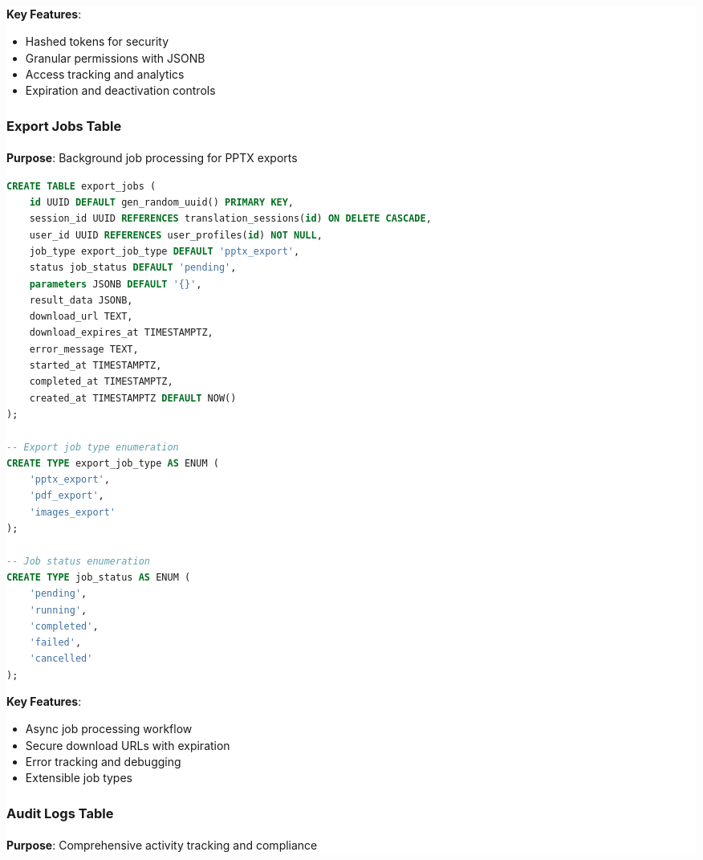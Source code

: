 **Key Features**:
- Hashed tokens for security
- Granular permissions with JSONB
- Access tracking and analytics
- Expiration and deactivation controls

### Export Jobs Table
**Purpose**: Background job processing for PPTX exports

```sql
CREATE TABLE export_jobs (
    id UUID DEFAULT gen_random_uuid() PRIMARY KEY,
    session_id UUID REFERENCES translation_sessions(id) ON DELETE CASCADE,
    user_id UUID REFERENCES user_profiles(id) NOT NULL,
    job_type export_job_type DEFAULT 'pptx_export',
    status job_status DEFAULT 'pending',
    parameters JSONB DEFAULT '{}',
    result_data JSONB,
    download_url TEXT,
    download_expires_at TIMESTAMPTZ,
    error_message TEXT,
    started_at TIMESTAMPTZ,
    completed_at TIMESTAMPTZ,
    created_at TIMESTAMPTZ DEFAULT NOW()
);

-- Export job type enumeration
CREATE TYPE export_job_type AS ENUM (
    'pptx_export',
    'pdf_export',
    'images_export'
);

-- Job status enumeration
CREATE TYPE job_status AS ENUM (
    'pending',
    'running',
    'completed',
    'failed',
    'cancelled'
);
```

**Key Features**:
- Async job processing workflow
- Secure download URLs with expiration
- Error tracking and debugging
- Extensible job types

### Audit Logs Table
**Purpose**: Comprehensive activity tracking and compliance

